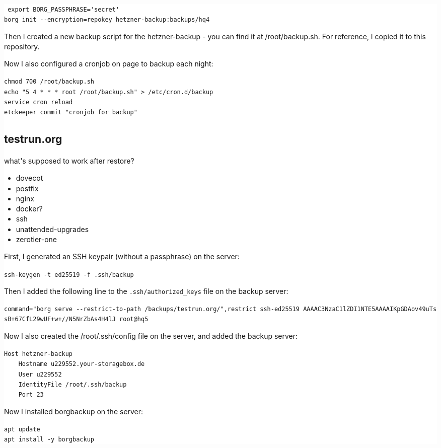 ```
 export BORG_PASSPHRASE='secret'
borg init --encryption=repokey hetzner-backup:backups/hq4
```

Then I created a new backup script for the hetzner-backup - you can find it at
/root/backup.sh. For reference, I copied it to this repository.

Now I also configured a cronjob on page to backup each night:

```
chmod 700 /root/backup.sh
echo "5 4 * * * root /root/backup.sh" > /etc/cron.d/backup
service cron reload
etckeeper commit "cronjob for backup"
```

## testrun.org

what's supposed to work after restore?
- dovecot
- postfix
- nginx
- docker?
- ssh
- unattended-upgrades
- zerotier-one

First, I generated an SSH keypair (without a passphrase) on the server:

```
ssh-keygen -t ed25519 -f .ssh/backup
```

Then I added the following line to the `.ssh/authorized_keys` file on the
backup server:

```
command="borg serve --restrict-to-path /backups/testrun.org/",restrict ssh-ed25519 AAAAC3NzaC1lZDI1NTE5AAAAIKpGDAov49uTssB+67CfL29wUF+w+//N5NrZbAs4H4lJ root@hq5
```

Now I also created the /root/.ssh/config file on the server, and added the backup
server:

```
Host hetzner-backup
    Hostname u229552.your-storagebox.de
    User u229552
    IdentityFile /root/.ssh/backup
    Port 23
```

Now I installed borgbackup on the server:

```
apt update
apt install -y borgbackup
```
